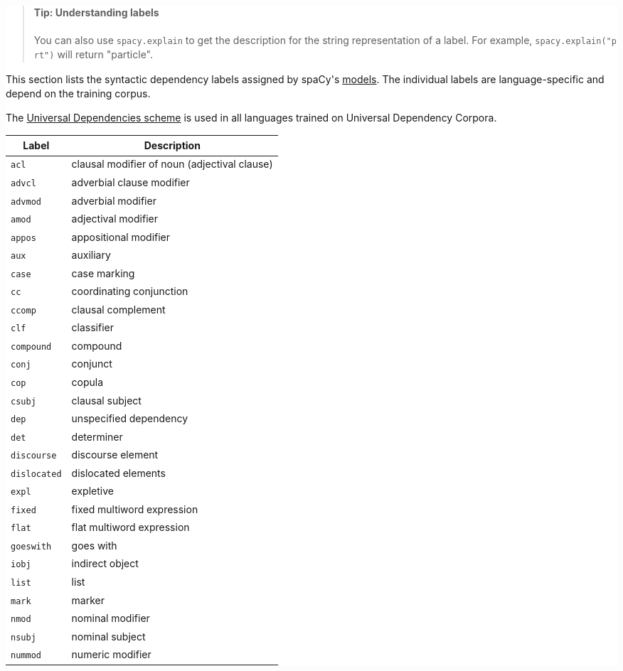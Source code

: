> #### Tip: Understanding labels
>
> You can also use `spacy.explain` to get the description for the string
> representation of a label. For example, `spacy.explain("prt")` will return
> "particle".

This section lists the syntactic dependency labels assigned by spaCy's
[models](/models). The individual labels are language-specific and depend on the
training corpus.

<Accordion title="Universal Dependency Labels" id="dependency-parsing-universal">

The [Universal Dependencies scheme](http://universaldependencies.org/u/dep/) is
used in all languages trained on Universal Dependency Corpora.

| Label        | Description                                  |
| ------------ | -------------------------------------------- |
| `acl`        | clausal modifier of noun (adjectival clause) |
| `advcl`      | adverbial clause modifier                    |
| `advmod`     | adverbial modifier                           |
| `amod`       | adjectival modifier                          |
| `appos`      | appositional modifier                        |
| `aux`        | auxiliary                                    |
| `case`       | case marking                                 |
| `cc`         | coordinating conjunction                     |
| `ccomp`      | clausal complement                           |
| `clf`        | classifier                                   |
| `compound`   | compound                                     |
| `conj`       | conjunct                                     |
| `cop`        | copula                                       |
| `csubj`      | clausal subject                              |
| `dep`        | unspecified dependency                       |
| `det`        | determiner                                   |
| `discourse`  | discourse element                            |
| `dislocated` | dislocated elements                          |
| `expl`       | expletive                                    |
| `fixed`      | fixed multiword expression                   |
| `flat`       | flat multiword expression                    |
| `goeswith`   | goes with                                    |
| `iobj`       | indirect object                              |
| `list`       | list                                         |
| `mark`       | marker                                       |
| `nmod`       | nominal modifier                             |
| `nsubj`      | nominal subject                              |
| `nummod`     | numeric modifier                             |